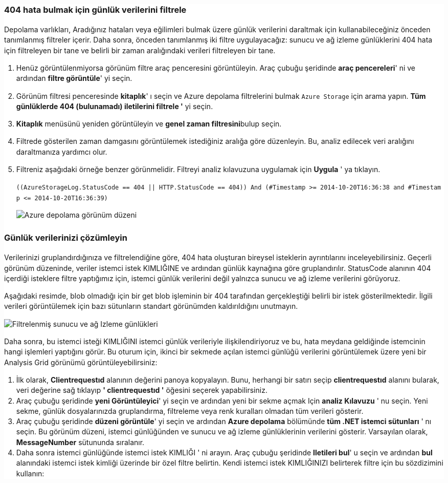 ### <a name="filter-log-data-to-find-404-errors"></a>404 hata bulmak için günlük verilerini filtrele

Depolama varlıkları, Aradığınız hataları veya eğilimleri bulmak üzere günlük verilerini daraltmak için kullanabileceğiniz önceden tanımlanmış filtreler içerir. Daha sonra, önceden tanımlanmış iki filtre uygulayacağız: sunucu ve ağ izleme günlüklerini 404 hata için filtreleyen bir tane ve belirli bir zaman aralığındaki verileri filtreleyen bir tane.

1. Henüz görüntülenmiyorsa görünüm filtre araç penceresini görüntüleyin. Araç çubuğu şeridinde **araç pencereleri**' ni ve ardından **filtre görüntüle**' yi seçin.
2. Görünüm filtresi penceresinde **kitaplık**' ı seçin ve Azure depolama filtrelerini bulmak `Azure Storage` için arama yapın. **Tüm günlüklerde 404 (bulunamadı) iletilerini filtrele '** yi seçin.
3. **Kitaplık** menüsünü yeniden görüntüleyin ve **genel zaman filtresini**bulup seçin.
4. Filtrede gösterilen zaman damgasını görüntülemek istediğiniz aralığa göre düzenleyin. Bu, analiz edilecek veri aralığını daraltmanıza yardımcı olur.
5. Filtreniz aşağıdaki örneğe benzer görünmelidir. Filtreyi analiz kılavuzuna uygulamak için **Uygula** ' ya tıklayın.

    `((AzureStorageLog.StatusCode == 404 || HTTP.StatusCode == 404)) And
    (#Timestamp >= 2014-10-20T16:36:38 and #Timestamp <= 2014-10-20T16:36:39)`

    ![Azure depolama görünüm düzeni](./media/storage-e2e-troubleshooting/404-filtered-errors1.png)

### <a name="analyze-your-log-data"></a>Günlük verilerinizi çözümleyin

Verilerinizi gruplandırdığınıza ve filtrelendiğine göre, 404 hata oluşturan bireysel isteklerin ayrıntılarını inceleyebilirsiniz. Geçerli görünüm düzeninde, veriler istemci istek KIMLIĞINE ve ardından günlük kaynağına göre gruplandırılır. StatusCode alanının 404 içerdiği isteklere filtre yaptığımız için, istemci günlük verilerini değil yalnızca sunucu ve ağ izleme verilerini görüyoruz.

Aşağıdaki resimde, blob olmadığı için bir get blob işleminin bir 404 tarafından gerçekleştiği belirli bir istek gösterilmektedir. İlgili verileri görüntülemek için bazı sütunların standart görünümden kaldırıldığını unutmayın.

![Filtrelenmiş sunucu ve ağ Izleme günlükleri](./media/storage-e2e-troubleshooting/server-filtered-404-error.png)

Daha sonra, bu istemci isteği KIMLIĞINI istemci günlük verileriyle ilişkilendiriyoruz ve bu, hata meydana geldiğinde istemcinin hangi işlemleri yaptığını görür. Bu oturum için, ikinci bir sekmede açılan istemci günlüğü verilerini görüntülemek üzere yeni bir Analysis Grid görünümü görüntüleyebilirsiniz:

1. İlk olarak, **Clientrequestıd** alanının değerini panoya kopyalayın. Bunu, herhangi bir satırı seçip **clientrequestıd** alanını bularak, veri değerine sağ tıklayıp **' clientrequestıd '** öğesini seçerek yapabilirsiniz.
2. Araç çubuğu şeridinde **yeni Görüntüleyici**' yi seçin ve ardından yeni bir sekme açmak Için **analiz Kılavuzu** ' nu seçin. Yeni sekme, günlük dosyalarınızda gruplandırma, filtreleme veya renk kuralları olmadan tüm verileri gösterir.
3. Araç çubuğu şeridinde **düzeni görüntüle**' yi seçin ve ardından **Azure depolama** bölümünde **tüm .NET istemci sütunları** ' nı seçin. Bu görünüm düzeni, istemci günlüğünden ve sunucu ve ağ izleme günlüklerinin verilerini gösterir. Varsayılan olarak, **MessageNumber** sütununda sıralanır.
4. Daha sonra istemci günlüğünde istemci istek KIMLIĞI ' ni arayın. Araç çubuğu şeridinde **Iletileri bul**' u seçin ve ardından **bul** alanındaki istemci istek kimliği üzerinde bir özel filtre belirtin. Kendi istemci istek KIMLIĞINIZI belirterek filtre için bu sözdizimini kullanın:
